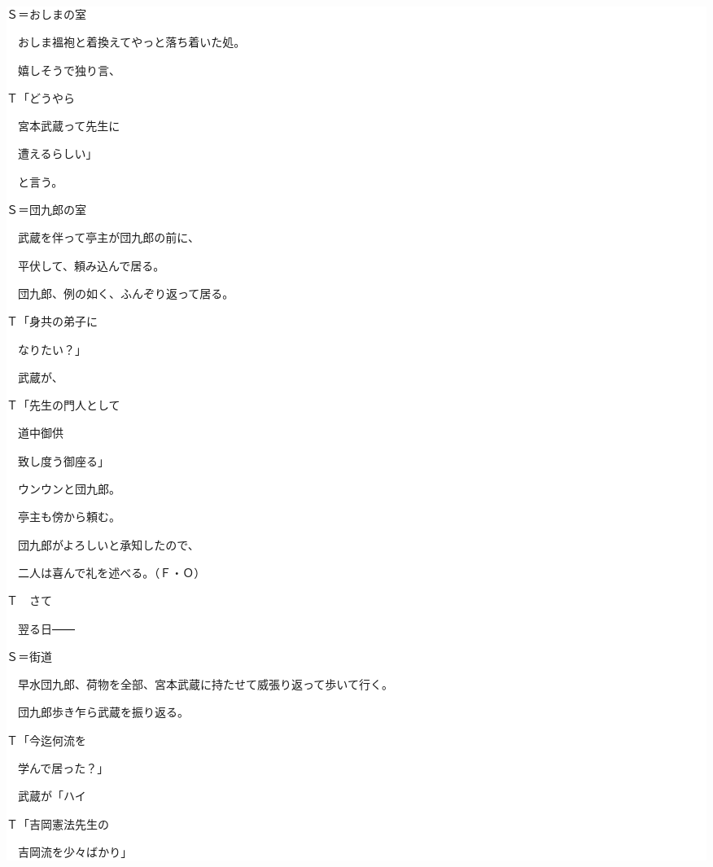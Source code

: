 

Ｓ＝おしまの室

　おしま褞袍と着換えてやっと落ち着いた処。

　嬉しそうで独り言、

Ｔ「どうやら

　宮本武蔵って先生に

　遭えるらしい」

　と言う。



Ｓ＝団九郎の室

　武蔵を伴って亭主が団九郎の前に、

　平伏して、頼み込んで居る。

　団九郎、例の如く、ふんぞり返って居る。

Ｔ「身共の弟子に

　なりたい？」

　武蔵が、

Ｔ「先生の門人として

　道中御供

　致し度う御座る」

　ウンウンと団九郎。

　亭主も傍から頼む。

　団九郎がよろしいと承知したので、

　二人は喜んで礼を述べる。（Ｆ・Ｏ）


Ｔ　さて

　翌る日――



Ｓ＝街道

　早水団九郎、荷物を全部、宮本武蔵に持たせて威張り返って歩いて行く。

　団九郎歩き乍ら武蔵を振り返る。

Ｔ「今迄何流を

　学んで居った？」

　武蔵が「ハイ

Ｔ「吉岡憲法先生の

　吉岡流を少々ばかり」
